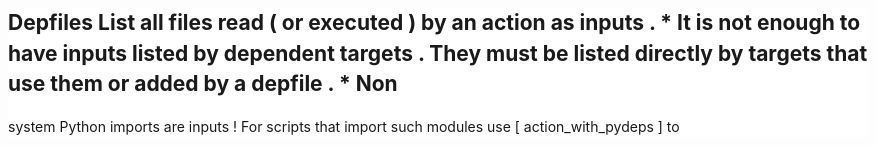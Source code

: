 Depfiles
List
all
files
read
(
or
executed
)
by
an
action
as
inputs
.
*
It
is
not
enough
to
have
inputs
listed
by
dependent
targets
.
They
must
be
listed
directly
by
targets
that
use
them
or
added
by
a
depfile
.
*
Non
-
system
Python
imports
are
inputs
!
For
scripts
that
import
such
modules
use
[
action_with_pydeps
]
to
